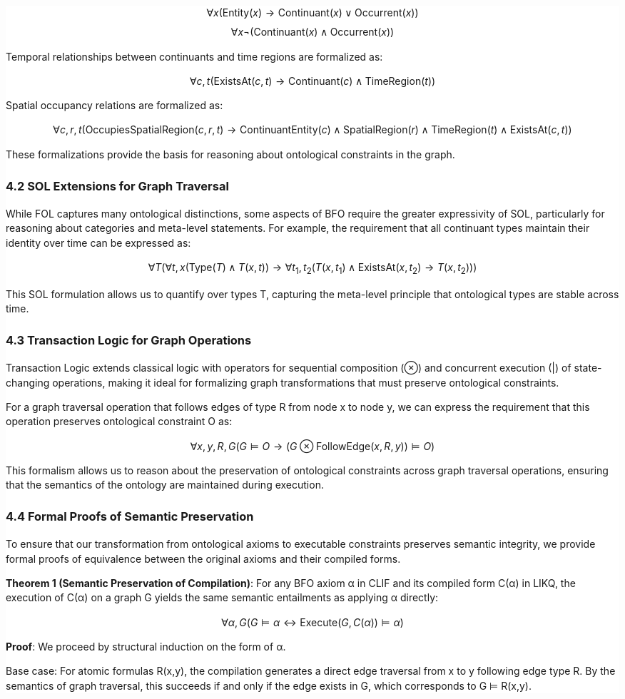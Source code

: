 $$\forall x (\text{Entity}(x) \rightarrow \text{Continuant}(x) \vee \text{Occurrent}(x))$$ $$\forall x \neg(\text{Continuant}(x) \wedge \text{Occurrent}(x))$$

Temporal relationships between continuants and time regions are formalized as:

$$\forall c, t (\text{ExistsAt}(c, t) \rightarrow \text{Continuant}(c) \wedge \text{TimeRegion}(t))$$

Spatial occupancy relations are formalized as:

$$\forall c, r, t (\text{OccupiesSpatialRegion}(c, r, t) \rightarrow \text{ContinuantEntity}(c) \wedge \text{SpatialRegion}(r) \wedge \text{TimeRegion}(t) \wedge \text{ExistsAt}(c, t))$$

These formalizations provide the basis for reasoning about ontological constraints in the graph.

### 4.2 SOL Extensions for Graph Traversal

While FOL captures many ontological distinctions, some aspects of BFO require the greater expressivity of SOL, particularly for reasoning about categories and meta-level statements. For example, the requirement that all continuant types maintain their identity over time can be expressed as:

$$\forall T (\forall t, x (\text{Type}(T) \wedge T(x,t)) \rightarrow \forall t_1, t_2 (T(x,t_1) \wedge \text{ExistsAt}(x,t_2) \rightarrow T(x,t_2)))$$

This SOL formulation allows us to quantify over types T, capturing the meta-level principle that ontological types are stable across time.

### 4.3 Transaction Logic for Graph Operations

Transaction Logic extends classical logic with operators for sequential composition (⊗) and concurrent execution (|) of state-changing operations, making it ideal for formalizing graph transformations that must preserve ontological constraints.

For a graph traversal operation that follows edges of type R from node x to node y, we can express the requirement that this operation preserves ontological constraint O as:

$$\forall x, y, R, G (G \models O \rightarrow (G \otimes \text{FollowEdge}(x, R, y)) \models O)$$

This formalism allows us to reason about the preservation of ontological constraints across graph traversal operations, ensuring that the semantics of the ontology are maintained during execution.

### 4.4 Formal Proofs of Semantic Preservation

To ensure that our transformation from ontological axioms to executable constraints preserves semantic integrity, we provide formal proofs of equivalence between the original axioms and their compiled forms.

**Theorem 1 (Semantic Preservation of Compilation)**: For any BFO axiom α in CLIF and its compiled form C(α) in LIKQ, the execution of C(α) on a graph G yields the same semantic entailments as applying α directly:

$$\forall \alpha, G (G \models \alpha \leftrightarrow \text{Execute}(G, C(\alpha)) \models \alpha)$$

**Proof**: We proceed by structural induction on the form of α.

Base case: For atomic formulas R(x,y), the compilation generates a direct edge traversal from x to y following edge type R. By the semantics of graph traversal, this succeeds if and only if the edge exists in G, which corresponds to G ⊨ R(x,y).
